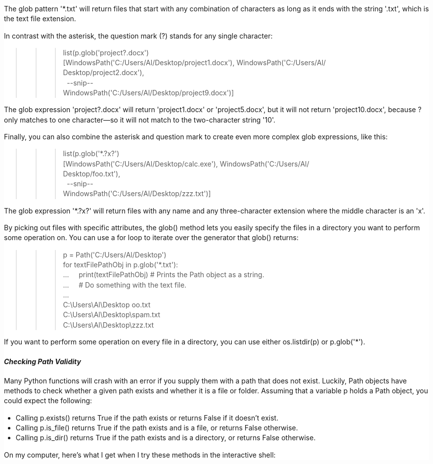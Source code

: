 The glob pattern '*.txt' will return files that start with any combination of characters as long as it ends with the string '.txt', which is the text file extension.

In contrast with the asterisk, the question mark (?) stands for any single character:

>>> list(p.glob('project?.docx')  
[WindowsPath('C:/Users/Al/Desktop/project1.docx'), WindowsPath('C:/Users/Al/  
Desktop/project2.docx'),  
  --snip--  
WindowsPath('C:/Users/Al/Desktop/project9.docx')]

The glob expression 'project?.docx' will return 'project1.docx' or 'project5.docx', but it will not return 'project10.docx', because ? only matches to one character—so it will not match to the two-character string '10'.

Finally, you can also combine the asterisk and question mark to create even more complex glob expressions, like this:

>>> list(p.glob('*.?x?')  
[WindowsPath('C:/Users/Al/Desktop/calc.exe'), WindowsPath('C:/Users/Al/  
Desktop/foo.txt'),  
  --snip--  
WindowsPath('C:/Users/Al/Desktop/zzz.txt')]

The glob expression '*.?x?' will return files with any name and any three-character extension where the middle character is an 'x'.

By picking out files with specific attributes, the glob() method lets you easily specify the files in a directory you want to perform some operation on. You can use a for loop to iterate over the generator that glob() returns:

>>> p = Path('C:/Users/Al/Desktop')  
>>> for textFilePathObj in p.glob('*.txt'):  
...     print(textFilePathObj) # Prints the Path object as a string.  
...     # Do something with the text file.  
...  
C:\Users\Al\Desktop oo.txt  
C:\Users\Al\Desktop\spam.txt  
C:\Users\Al\Desktop\zzz.txt

If you want to perform some operation on every file in a directory, you can use either os.listdir(p) or p.glob('*').


#### **_Checking Path Validity_**

Many Python functions will crash with an error if you supply them with a path that does not exist. Luckily, Path objects have methods to check whether a given path exists and whether it is a file or folder. Assuming that a variable p holds a Path object, you could expect the following:

  * Calling p.exists() returns True if the path exists or returns False if it doesn’t exist.
  * Calling p.is_file() returns True if the path exists and is a file, or returns False otherwise.
  * Calling p.is_dir() returns True if the path exists and is a directory, or returns False otherwise.

On my computer, here’s what I get when I try these methods in the interactive shell:
